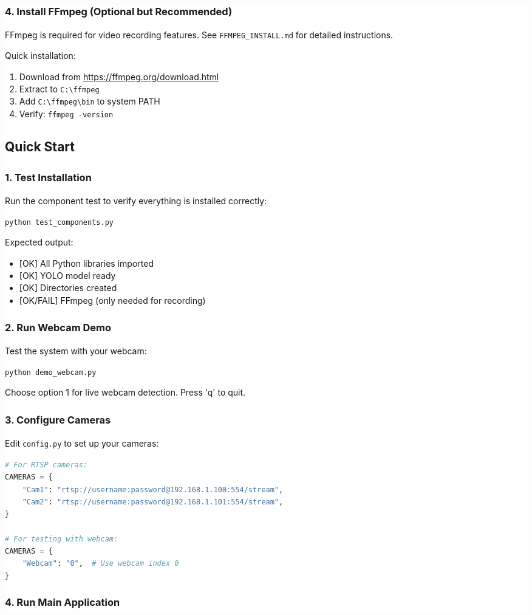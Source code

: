 ### 4. Install FFmpeg (Optional but Recommended)

FFmpeg is required for video recording features. See `FFMPEG_INSTALL.md` for detailed instructions.

Quick installation:
1. Download from https://ffmpeg.org/download.html
2. Extract to `C:\ffmpeg`
3. Add `C:\ffmpeg\bin` to system PATH
4. Verify: `ffmpeg -version`

## Quick Start

### 1. Test Installation

Run the component test to verify everything is installed correctly:

```bash
python test_components.py
```

Expected output:
- [OK] All Python libraries imported
- [OK] YOLO model ready
- [OK] Directories created
- [OK/FAIL] FFmpeg (only needed for recording)

### 2. Run Webcam Demo

Test the system with your webcam:

```bash
python demo_webcam.py
```

Choose option 1 for live webcam detection. Press 'q' to quit.

### 3. Configure Cameras

Edit `config.py` to set up your cameras:

```python
# For RTSP cameras:
CAMERAS = {
    "Cam1": "rtsp://username:password@192.168.1.100:554/stream",
    "Cam2": "rtsp://username:password@192.168.1.101:554/stream",
}

# For testing with webcam:
CAMERAS = {
    "Webcam": "0",  # Use webcam index 0
}
```

### 4. Run Main Application
